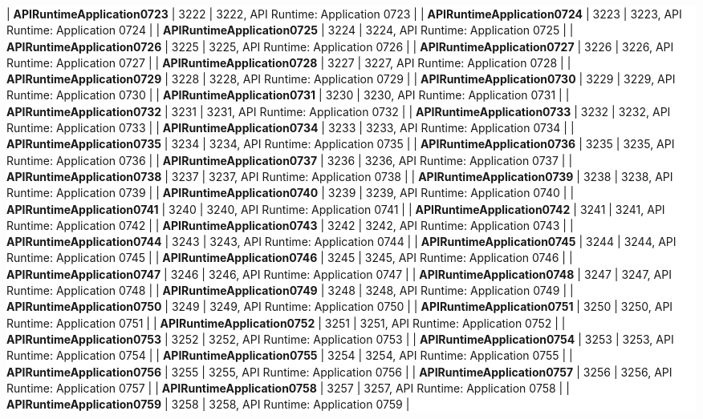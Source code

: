 | **APIRuntimeApplication0723** | 3222 | 3222, API Runtime: Application 0723 |
| **APIRuntimeApplication0724** | 3223 | 3223, API Runtime: Application 0724 |
| **APIRuntimeApplication0725** | 3224 | 3224, API Runtime: Application 0725 |
| **APIRuntimeApplication0726** | 3225 | 3225, API Runtime: Application 0726 |
| **APIRuntimeApplication0727** | 3226 | 3226, API Runtime: Application 0727 |
| **APIRuntimeApplication0728** | 3227 | 3227, API Runtime: Application 0728 |
| **APIRuntimeApplication0729** | 3228 | 3228, API Runtime: Application 0729 |
| **APIRuntimeApplication0730** | 3229 | 3229, API Runtime: Application 0730 |
| **APIRuntimeApplication0731** | 3230 | 3230, API Runtime: Application 0731 |
| **APIRuntimeApplication0732** | 3231 | 3231, API Runtime: Application 0732 |
| **APIRuntimeApplication0733** | 3232 | 3232, API Runtime: Application 0733 |
| **APIRuntimeApplication0734** | 3233 | 3233, API Runtime: Application 0734 |
| **APIRuntimeApplication0735** | 3234 | 3234, API Runtime: Application 0735 |
| **APIRuntimeApplication0736** | 3235 | 3235, API Runtime: Application 0736 |
| **APIRuntimeApplication0737** | 3236 | 3236, API Runtime: Application 0737 |
| **APIRuntimeApplication0738** | 3237 | 3237, API Runtime: Application 0738 |
| **APIRuntimeApplication0739** | 3238 | 3238, API Runtime: Application 0739 |
| **APIRuntimeApplication0740** | 3239 | 3239, API Runtime: Application 0740 |
| **APIRuntimeApplication0741** | 3240 | 3240, API Runtime: Application 0741 |
| **APIRuntimeApplication0742** | 3241 | 3241, API Runtime: Application 0742 |
| **APIRuntimeApplication0743** | 3242 | 3242, API Runtime: Application 0743 |
| **APIRuntimeApplication0744** | 3243 | 3243, API Runtime: Application 0744 |
| **APIRuntimeApplication0745** | 3244 | 3244, API Runtime: Application 0745 |
| **APIRuntimeApplication0746** | 3245 | 3245, API Runtime: Application 0746 |
| **APIRuntimeApplication0747** | 3246 | 3246, API Runtime: Application 0747 |
| **APIRuntimeApplication0748** | 3247 | 3247, API Runtime: Application 0748 |
| **APIRuntimeApplication0749** | 3248 | 3248, API Runtime: Application 0749 |
| **APIRuntimeApplication0750** | 3249 | 3249, API Runtime: Application 0750 |
| **APIRuntimeApplication0751** | 3250 | 3250, API Runtime: Application 0751 |
| **APIRuntimeApplication0752** | 3251 | 3251, API Runtime: Application 0752 |
| **APIRuntimeApplication0753** | 3252 | 3252, API Runtime: Application 0753 |
| **APIRuntimeApplication0754** | 3253 | 3253, API Runtime: Application 0754 |
| **APIRuntimeApplication0755** | 3254 | 3254, API Runtime: Application 0755 |
| **APIRuntimeApplication0756** | 3255 | 3255, API Runtime: Application 0756 |
| **APIRuntimeApplication0757** | 3256 | 3256, API Runtime: Application 0757 |
| **APIRuntimeApplication0758** | 3257 | 3257, API Runtime: Application 0758 |
| **APIRuntimeApplication0759** | 3258 | 3258, API Runtime: Application 0759 |